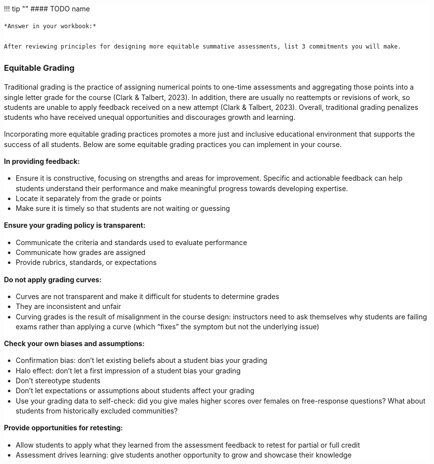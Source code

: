 !!! tip ""
    #### TODO name

    *Answer in your workbook:*

    After reviewing principles for designing more equitable summative assessments, list 3 commitments you will make.

### Equitable Grading

Traditional grading is the practice of assigning numerical points to one-time assessments and aggregating those points into a single letter grade for the course (Clark & Talbert, 2023). In addition, there are usually no reattempts or revisions of work, so students are unable to apply feedback received on a new attempt (Clark & Talbert, 2023). Overall, traditional grading penalizes students who have received unequal opportunities and discourages growth and learning.

Incorporating more equitable grading practices promotes a more just and inclusive educational environment that supports the success of all students. Below are some equitable grading practices you can implement in your course.

**In providing feedback:**

- Ensure it is constructive, focusing on strengths and areas for improvement. Specific and actionable feedback can help students understand their performance and make meaningful progress towards developing expertise.
- Locate it separately from the grade or points
- Make sure it is timely so that students are not waiting or guessing

**Ensure your grading policy is transparent:**

- Communicate the criteria and standards used to evaluate performance
- Communicate how grades are assigned
- Provide rubrics, standards, or expectations

**Do not apply grading curves:**

- Curves are not transparent and make it difficult for students to determine grades
- They are inconsistent and unfair
- Curving grades is the result of misalignment in the course design: instructors need to ask themselves why students are failing exams rather than applying a curve (which “fixes” the symptom but not the underlying issue)

**Check your own biases and assumptions:**

- Confirmation bias: don’t let existing beliefs about a student bias your grading
- Halo effect: don’t let a first impression of a student bias your grading
- Don’t stereotype students
- Don’t let expectations or assumptions about students affect your grading
- Use your grading data to self-check: did you give males higher scores over females on free-response questions? What about students from historically excluded communities?

**Provide opportunities for retesting:**

- Allow students to apply what they learned from the assessment feedback to retest for partial or full credit
- Assessment drives learning: give students another opportunity to grow and showcase their knowledge
